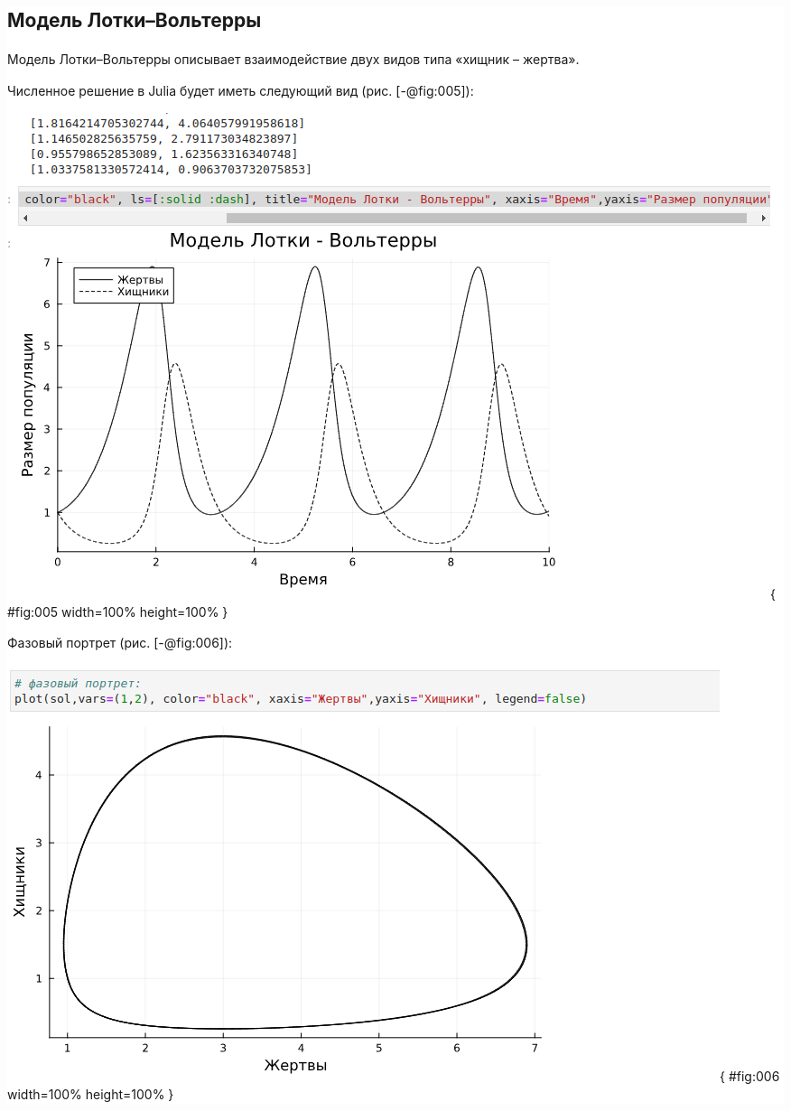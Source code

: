 ## Модель Лотки–Вольтерры

Модель Лотки–Вольтерры описывает взаимодействие двух видов типа «хищник – жертва».

Численное решение в Julia будет иметь следующий вид (рис. [-@fig:005]):

![Модель Лотки–Вольтерры: динамика изменения численности популяций](image/5.png){ #fig:005 width=100% height=100% }

Фазовый портрет (рис. [-@fig:006]):

![Модель Лотки–Вольтерры: фазовый портрет](image/6.png){ #fig:006 width=100% height=100% }
